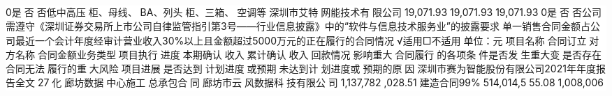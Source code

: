 0是
否
否低中高压
柜、母线、
BA、列头
柜、三箱、
空调等
深圳市艾特
网能技术有
限公司
19,071.93
19,071.93
19,071.93
0是
否
否公司需遵守《深圳证券交易所上市公司自律监管指引第3号——行业信息披露》中的“软件与信息技术服务业”的披露要求
单一销售合同金额占公司最近一个会计年度经审计营业收入30%以上且金额超过5000万元的正在履行的合同情况
√适用□不适用
单位：元
项目名称
合同订立
对方名称
合同金额业务类型
项目执行
进度
本期确认
收入
累计确认
收入
回款情况
影响重大
合同履行
的各项条
件是否发
生重大变
是否存在
合同无法
履行的重
大风险
项目进展
是否达到
计划进度
或预期
未达到计
划进度或
预期的原
因
深圳市赛为智能股份有限公司2021年年度报告全文
27
化
廊坊数据
中心施工
总承包合
同
廊坊市云
风数据科
技有限公
司
1,137,782
,028.51
建造合同99%
514,014,5
55.08
1,008,006